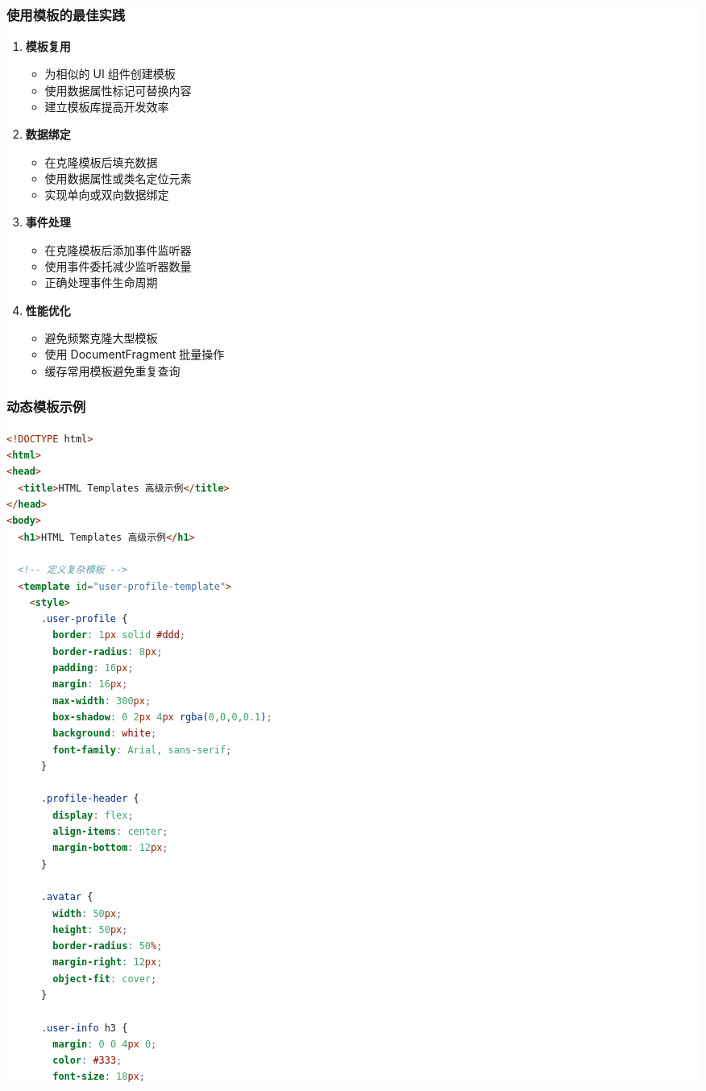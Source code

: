 ### 使用模板的最佳实践

1. **模板复用**
   - 为相似的 UI 组件创建模板
   - 使用数据属性标记可替换内容
   - 建立模板库提高开发效率

2. **数据绑定**
   - 在克隆模板后填充数据
   - 使用数据属性或类名定位元素
   - 实现单向或双向数据绑定

3. **事件处理**
   - 在克隆模板后添加事件监听器
   - 使用事件委托减少监听器数量
   - 正确处理事件生命周期

4. **性能优化**
   - 避免频繁克隆大型模板
   - 使用 DocumentFragment 批量操作
   - 缓存常用模板避免重复查询

### 动态模板示例

```html
<!DOCTYPE html>
<html>
<head>
  <title>HTML Templates 高级示例</title>
</head>
<body>
  <h1>HTML Templates 高级示例</h1>
  
  <!-- 定义复杂模板 -->
  <template id="user-profile-template">
    <style>
      .user-profile {
        border: 1px solid #ddd;
        border-radius: 8px;
        padding: 16px;
        margin: 16px;
        max-width: 300px;
        box-shadow: 0 2px 4px rgba(0,0,0,0.1);
        background: white;
        font-family: Arial, sans-serif;
      }
      
      .profile-header {
        display: flex;
        align-items: center;
        margin-bottom: 12px;
      }
      
      .avatar {
        width: 50px;
        height: 50px;
        border-radius: 50%;
        margin-right: 12px;
        object-fit: cover;
      }
      
      .user-info h3 {
        margin: 0 0 4px 0;
        color: #333;
        font-size: 18px;
```